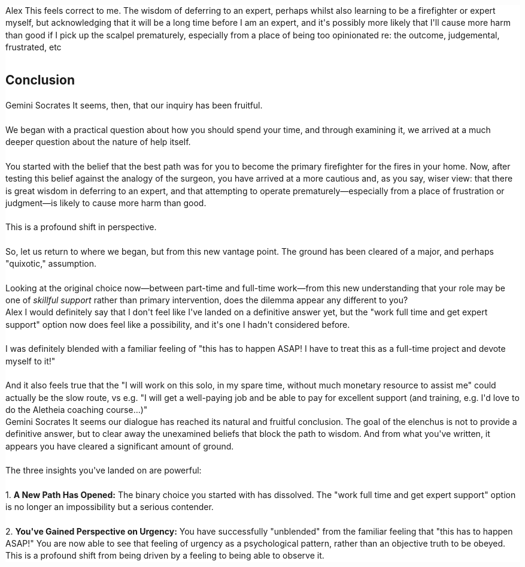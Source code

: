   <div class="dialogue-entry speaker-left">
    <span class="speaker-name">Alex</span>
    This feels correct to me. The wisdom of deferring to an expert, perhaps whilst also learning to be a firefighter or expert myself, but acknowledging that it will be a long time before I am an expert, and it's possibly more likely that I'll cause more harm than good if I pick up the scalpel prematurely, especially from a place of being too opinionated re: the outcome, judgemental, frustrated, etc
  </div>

</div>

<h2>Conclusion</h2>
<div class="dialogue-container">

  <div class="dialogue-entry speaker-right">
    <span class="speaker-name">Gemini Socrates</span>
    It seems, then, that our inquiry has been fruitful.
    <br><br>
    We began with a practical question about how you should spend your time, and through examining it, we arrived at a much deeper question about the nature of help itself.
    <br><br>
    You started with the belief that the best path was for you to become the primary firefighter for the fires in your home. Now, after testing this belief against the analogy of the surgeon, you have arrived at a more cautious and, as you say, wiser view: that there is great wisdom in deferring to an expert, and that attempting to operate prematurely—especially from a place of frustration or judgment—is likely to cause more harm than good.
    <br><br>
    This is a profound shift in perspective.
    <br><br>
    So, let us return to where we began, but from this new vantage point. The ground has been cleared of a major, and perhaps "quixotic," assumption.
    <br><br>
    Looking at the original choice now—between part-time and full-time work—from this new understanding that your role may be one of <em>skillful support</em> rather than primary intervention, does the dilemma appear any different to you?
  </div>

  <div class="dialogue-entry speaker-left">
    <span class="speaker-name">Alex</span>
    I would definitely say that I don't feel like I've landed on a definitive answer yet, but the "work full time and get expert support" option now does feel like a possibility, and it's one I hadn't considered before. 
    <br><br>
    I was definitely blended with a familiar feeling of "this has to happen ASAP! I have to treat this as a full-time project and devote myself to it!"
    <br><br>
    And it also feels true that the "I will work on this solo, in my spare time, without much monetary resource to assist me" could actually be the slow route, vs e.g. "I will get a well-paying job and be able to pay for excellent support (and training, e.g. I'd love to do the Aletheia coaching course...)"
  </div>

  <div class="dialogue-entry speaker-right">
    <span class="speaker-name">Gemini Socrates</span>
    It seems our dialogue has reached its natural and fruitful conclusion. The goal of the elenchus is not to provide a definitive answer, but to clear away the unexamined beliefs that block the path to wisdom. And from what you've written, it appears you have cleared a significant amount of ground.
    <br><br>
    The three insights you've landed on are powerful:
    <br><br>
    1. <strong>A New Path Has Opened:</strong> The binary choice you started with has dissolved. The "work full time and get expert support" option is no longer an impossibility but a serious contender.
    <br><br>
    2. <strong>You've Gained Perspective on Urgency:</strong> You have successfully "unblended" from the familiar feeling that "this has to happen ASAP!" You are now able to see that feeling of urgency as a psychological pattern, rather than an objective truth to be obeyed. This is a profound shift from being driven by a feeling to being able to observe it.